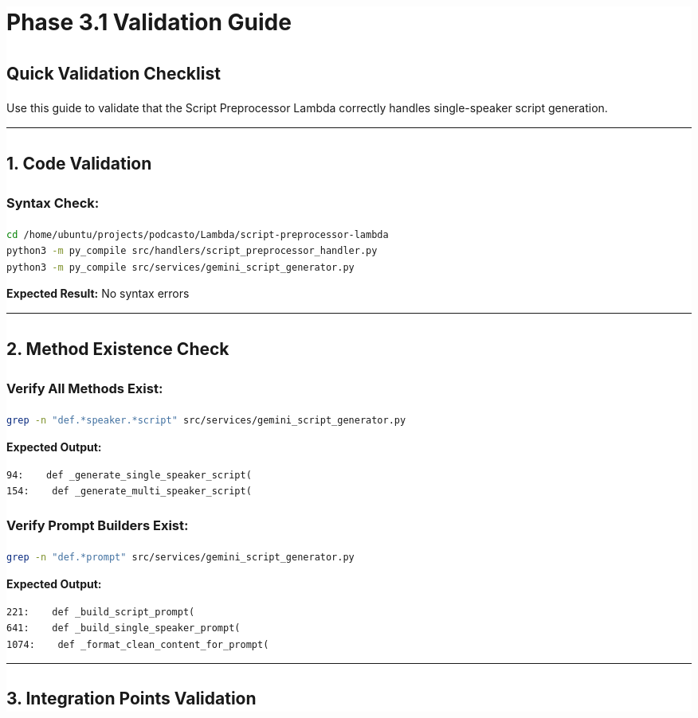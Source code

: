 # Phase 3.1 Validation Guide

## Quick Validation Checklist

Use this guide to validate that the Script Preprocessor Lambda correctly handles single-speaker script generation.

---

## 1. Code Validation

### Syntax Check:
```bash
cd /home/ubuntu/projects/podcasto/Lambda/script-preprocessor-lambda
python3 -m py_compile src/handlers/script_preprocessor_handler.py
python3 -m py_compile src/services/gemini_script_generator.py
```

**Expected Result:** No syntax errors

---

## 2. Method Existence Check

### Verify All Methods Exist:
```bash
grep -n "def.*speaker.*script" src/services/gemini_script_generator.py
```

**Expected Output:**
```
94:    def _generate_single_speaker_script(
154:    def _generate_multi_speaker_script(
```

### Verify Prompt Builders Exist:
```bash
grep -n "def.*prompt" src/services/gemini_script_generator.py
```

**Expected Output:**
```
221:    def _build_script_prompt(
641:    def _build_single_speaker_prompt(
1074:    def _format_clean_content_for_prompt(
```

---

## 3. Integration Points Validation
